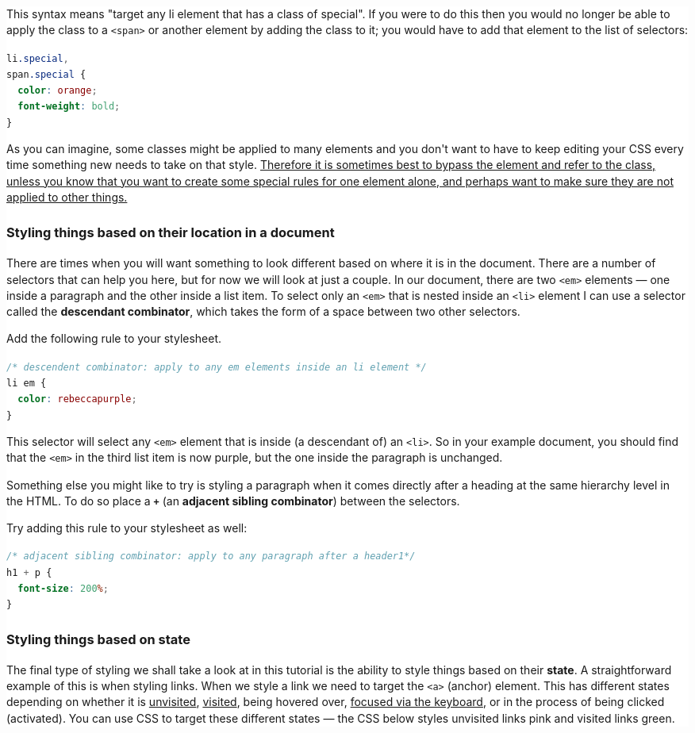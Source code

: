 This syntax means "target any li element that has a class of special". If you were to do this then you would no longer be able to apply the class to a ```<span>``` or another element by adding the class to it; you would have to add that element to the list of selectors:

```css
li.special,
span.special {
  color: orange;
  font-weight: bold;
}
```

As you can imagine, some classes might be applied to many elements and you don't want to have to keep editing your CSS every time something new needs to take on that style. <u>Therefore it is sometimes best to bypass the element and refer to the class, unless you know that you want to create some special rules for one element alone, and perhaps want to make sure they are not applied to other things.</u>


### Styling things based on their location in a document

There are times when you will want something to look different based on where it is in the document. There are a number of selectors that can help you here, but for now we will look at just a couple. In our document, there are two ```<em>``` elements — one inside a paragraph and the other inside a list item. To select only an ```<em>``` that is nested inside an ```<li>``` element I can use a selector called the __descendant combinator__, which takes the form of a space between two other selectors.

Add the following rule to your stylesheet.
```css
/* descendent combinator: apply to any em elements inside an li element */
li em {
  color: rebeccapurple;
}
```

This selector will select any ```<em>``` element that is inside (a descendant of) an ```<li>```. So in your example document, you should find that the ```<em>``` in the third list item is now purple, but the one inside the paragraph is unchanged.

Something else you might like to try is styling a paragraph when it comes directly after a heading at the same hierarchy level in the HTML. To do so place a __```+```__ (an __adjacent sibling combinator__) between the selectors.

Try adding this rule to your stylesheet as well:

```css
/* adjacent sibling combinator: apply to any paragraph after a header1*/
h1 + p {
  font-size: 200%;
}
```

### Styling things based on state

The final type of styling we shall take a look at in this tutorial is the ability to style things based on their __state__. A straightforward example of this is when styling links. When we style a link we need to target the ```<a>``` (anchor) element. This has different states depending on whether it is <u>unvisited</u>, <u>visited</u>, being </u>hovered over</u>, <u>focused via the keyboard</u>, or in the process of being clicked (activated). You can use CSS to target these different states — the CSS below styles unvisited links pink and visited links green.
